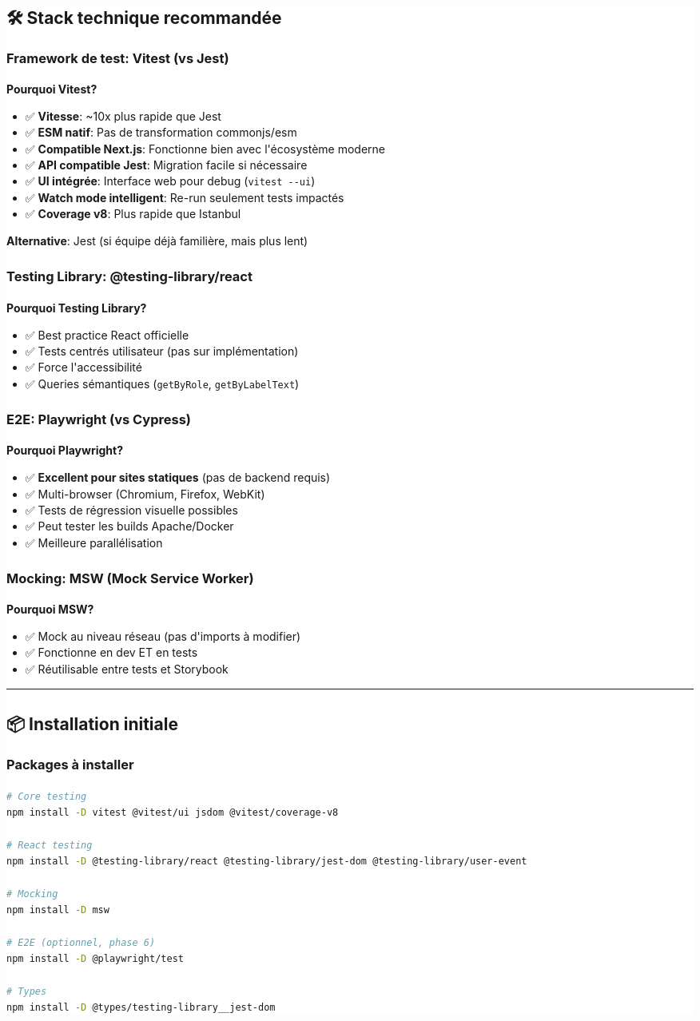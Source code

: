 
## 🛠 Stack technique recommandée

### Framework de test: **Vitest** (vs Jest)

**Pourquoi Vitest?**
- ✅ **Vitesse**: ~10x plus rapide que Jest
- ✅ **ESM natif**: Pas de transformation commonjs/esm
- ✅ **Compatible Next.js**: Fonctionne bien avec l'écosystème moderne
- ✅ **API compatible Jest**: Migration facile si nécessaire
- ✅ **UI intégrée**: Interface web pour debug (`vitest --ui`)
- ✅ **Watch mode intelligent**: Re-run seulement tests impactés
- ✅ **Coverage v8**: Plus rapide que Istanbul

**Alternative**: Jest (si équipe déjà familière, mais plus lent)

### Testing Library: **@testing-library/react**

**Pourquoi Testing Library?**
- ✅ Best practice React officielle
- ✅ Tests centrés utilisateur (pas sur implémentation)
- ✅ Force l'accessibilité
- ✅ Queries sémantiques (`getByRole`, `getByLabelText`)

### E2E: **Playwright** (vs Cypress)

**Pourquoi Playwright?**
- ✅ **Excellent pour sites statiques** (pas de backend requis)
- ✅ Multi-browser (Chromium, Firefox, WebKit)
- ✅ Tests de régression visuelle possibles
- ✅ Peut tester les builds Apache/Docker
- ✅ Meilleure parallélisation

### Mocking: **MSW (Mock Service Worker)**

**Pourquoi MSW?**
- ✅ Mock au niveau réseau (pas d'imports à modifier)
- ✅ Fonctionne en dev ET en tests
- ✅ Réutilisable entre tests et Storybook

---

## 📦 Installation initiale

### Packages à installer

```bash
# Core testing
npm install -D vitest @vitest/ui jsdom @vitest/coverage-v8

# React testing
npm install -D @testing-library/react @testing-library/jest-dom @testing-library/user-event

# Mocking
npm install -D msw

# E2E (optionnel, phase 6)
npm install -D @playwright/test

# Types
npm install -D @types/testing-library__jest-dom
```
